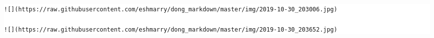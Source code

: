     ![](https://raw.githubusercontent.com/eshmarry/dong_markdown/master/img/2019-10-30_203006.jpg)

    ![](https://raw.githubusercontent.com/eshmarry/dong_markdown/master/img/2019-10-30_203652.jpg)
